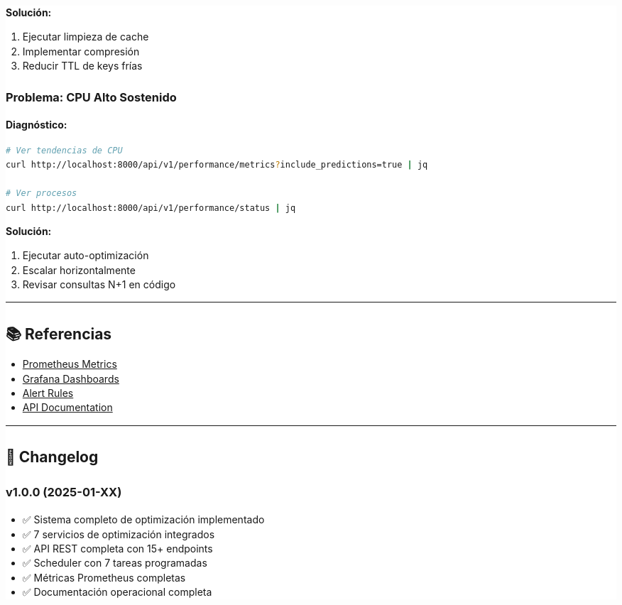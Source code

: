 **Solución:**
1. Ejecutar limpieza de cache
2. Implementar compresión
3. Reducir TTL de keys frías

### Problema: CPU Alto Sostenido

**Diagnóstico:**
```bash
# Ver tendencias de CPU
curl http://localhost:8000/api/v1/performance/metrics?include_predictions=true | jq

# Ver procesos
curl http://localhost:8000/api/v1/performance/status | jq
```

**Solución:**
1. Ejecutar auto-optimización
2. Escalar horizontalmente
3. Revisar consultas N+1 en código

---

## 📚 Referencias

- [Prometheus Metrics](../docs/metrics.md)
- [Grafana Dashboards](../docker/grafana/dashboards/)
- [Alert Rules](../docker/alertmanager/config.yml)
- [API Documentation](http://localhost:8000/docs)

---

## 🔄 Changelog

### v1.0.0 (2025-01-XX)
- ✅ Sistema completo de optimización implementado
- ✅ 7 servicios de optimización integrados
- ✅ API REST completa con 15+ endpoints
- ✅ Scheduler con 7 tareas programadas
- ✅ Métricas Prometheus completas
- ✅ Documentación operacional completa
